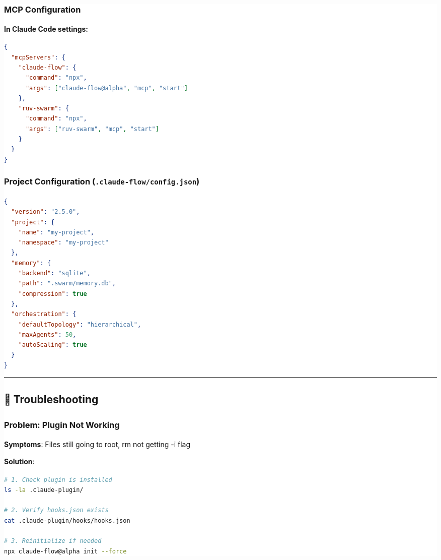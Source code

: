 ### MCP Configuration

**In Claude Code settings:**
```json
{
  "mcpServers": {
    "claude-flow": {
      "command": "npx",
      "args": ["claude-flow@alpha", "mcp", "start"]
    },
    "ruv-swarm": {
      "command": "npx",
      "args": ["ruv-swarm", "mcp", "start"]
    }
  }
}
```

### Project Configuration (`.claude-flow/config.json`)

```json
{
  "version": "2.5.0",
  "project": {
    "name": "my-project",
    "namespace": "my-project"
  },
  "memory": {
    "backend": "sqlite",
    "path": ".swarm/memory.db",
    "compression": true
  },
  "orchestration": {
    "defaultTopology": "hierarchical",
    "maxAgents": 50,
    "autoScaling": true
  }
}
```

---

## 🔧 Troubleshooting

### Problem: Plugin Not Working

**Symptoms**: Files still going to root, rm not getting -i flag

**Solution**:
```bash
# 1. Check plugin is installed
ls -la .claude-plugin/

# 2. Verify hooks.json exists
cat .claude-plugin/hooks/hooks.json

# 3. Reinitialize if needed
npx claude-flow@alpha init --force
```
